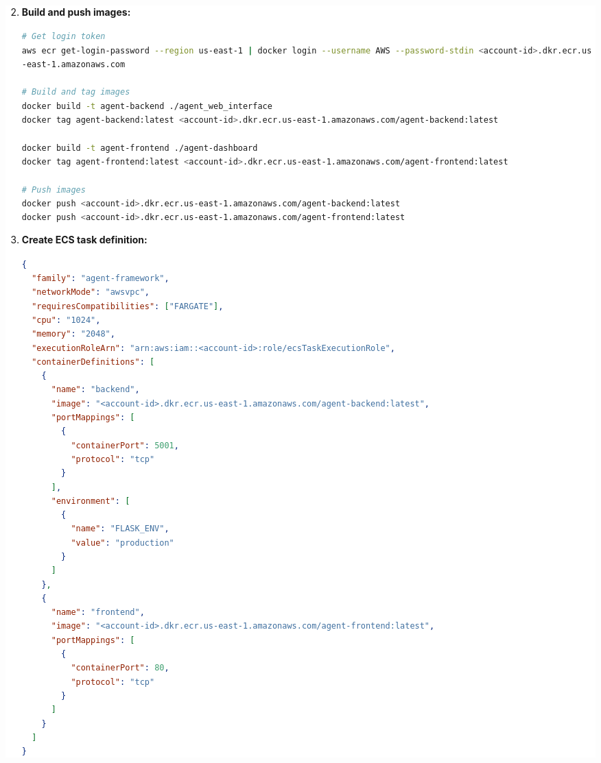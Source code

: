 2. **Build and push images:**
   ```bash
   # Get login token
   aws ecr get-login-password --region us-east-1 | docker login --username AWS --password-stdin <account-id>.dkr.ecr.us-east-1.amazonaws.com

   # Build and tag images
   docker build -t agent-backend ./agent_web_interface
   docker tag agent-backend:latest <account-id>.dkr.ecr.us-east-1.amazonaws.com/agent-backend:latest

   docker build -t agent-frontend ./agent-dashboard
   docker tag agent-frontend:latest <account-id>.dkr.ecr.us-east-1.amazonaws.com/agent-frontend:latest

   # Push images
   docker push <account-id>.dkr.ecr.us-east-1.amazonaws.com/agent-backend:latest
   docker push <account-id>.dkr.ecr.us-east-1.amazonaws.com/agent-frontend:latest
   ```

3. **Create ECS task definition:**
   ```json
   {
     "family": "agent-framework",
     "networkMode": "awsvpc",
     "requiresCompatibilities": ["FARGATE"],
     "cpu": "1024",
     "memory": "2048",
     "executionRoleArn": "arn:aws:iam::<account-id>:role/ecsTaskExecutionRole",
     "containerDefinitions": [
       {
         "name": "backend",
         "image": "<account-id>.dkr.ecr.us-east-1.amazonaws.com/agent-backend:latest",
         "portMappings": [
           {
             "containerPort": 5001,
             "protocol": "tcp"
           }
         ],
         "environment": [
           {
             "name": "FLASK_ENV",
             "value": "production"
           }
         ]
       },
       {
         "name": "frontend",
         "image": "<account-id>.dkr.ecr.us-east-1.amazonaws.com/agent-frontend:latest",
         "portMappings": [
           {
             "containerPort": 80,
             "protocol": "tcp"
           }
         ]
       }
     ]
   }
   ```
